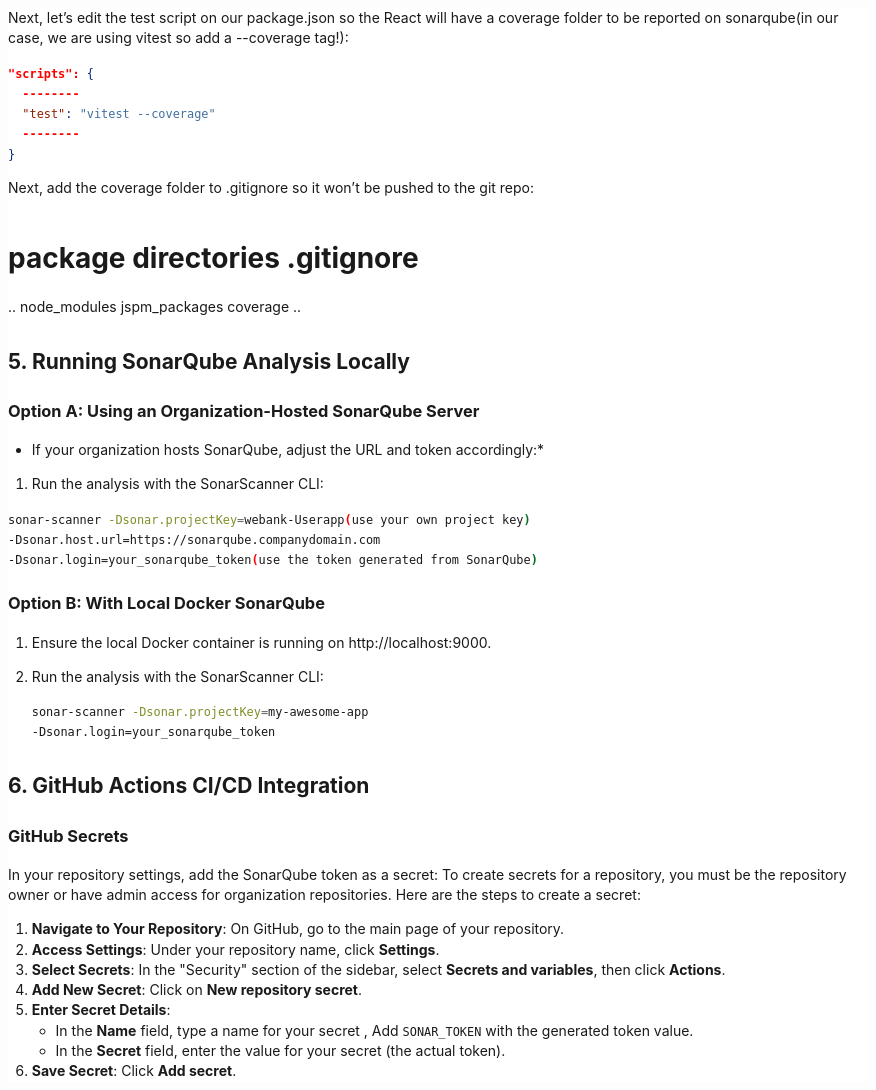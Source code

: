 Next, let’s edit the test script on our package.json so the React will have a coverage folder to be reported on sonarqube(in our case, we are using vitest so add a --coverage tag!):

```json
"scripts": {
  --------
  "test": "vitest --coverage"
  --------
}
```
Next, add the coverage folder to .gitignore so it won’t be pushed to the git repo:
# package directories .gitignore
..
node_modules
jspm_packages
coverage
..

## 5. Running SonarQube Analysis Locally

### Option A: Using an Organization-Hosted SonarQube Server
* If your organization hosts SonarQube, adjust the URL and token accordingly:*
1. Run the analysis with the SonarScanner CLI:
```bash
sonar-scanner -Dsonar.projectKey=webank-Userapp(use your own project key) 
-Dsonar.host.url=https://sonarqube.companydomain.com 
-Dsonar.login=your_sonarqube_token(use the token generated from SonarQube)

```

### Option B: With Local Docker SonarQube

1. Ensure the local Docker container is running on http://localhost:9000.

2. Run the analysis with the SonarScanner CLI:

   ```bash
   sonar-scanner -Dsonar.projectKey=my-awesome-app 
   -Dsonar.login=your_sonarqube_token
   
   ```
## 6. GitHub Actions CI/CD Integration
### GitHub Secrets
In your repository settings, add the SonarQube token as a secret:
To create secrets for a repository, you must be the repository owner or have admin access for organization repositories. Here are the steps to create a secret:

1. **Navigate to Your Repository**: On GitHub, go to the main page of your repository.
2. **Access Settings**: Under your repository name, click **Settings**.
3. **Select Secrets**: In the "Security" section of the sidebar, select **Secrets and variables**, then click **Actions**.
4. **Add New Secret**: Click on **New repository secret**.
5. **Enter Secret Details**:
    - In the **Name** field, type a name for your secret , Add `SONAR_TOKEN` with the generated token value.
    - In the **Secret** field, enter the value for your secret (the actual token).
6. **Save Secret**: Click **Add secret**.
